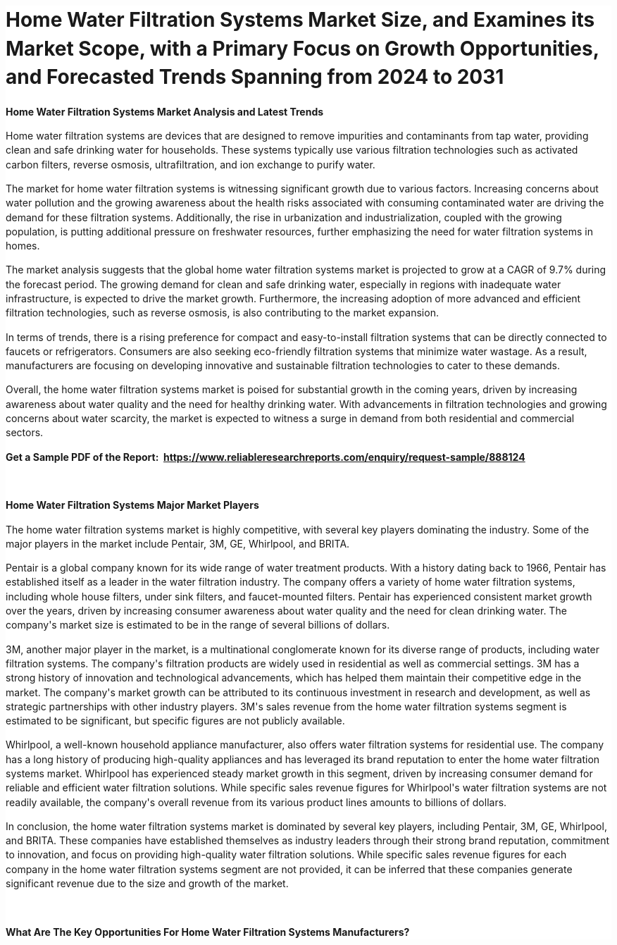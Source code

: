<p><h1>Home Water Filtration Systems Market Size, and Examines its Market Scope, with a Primary Focus on Growth Opportunities, and Forecasted Trends Spanning from 2024 to 2031</h1></p><p><strong>Home Water Filtration Systems Market Analysis and Latest Trends</strong></p>
<p><p>Home water filtration systems are devices that are designed to remove impurities and contaminants from tap water, providing clean and safe drinking water for households. These systems typically use various filtration technologies such as activated carbon filters, reverse osmosis, ultrafiltration, and ion exchange to purify water.</p><p>The market for home water filtration systems is witnessing significant growth due to various factors. Increasing concerns about water pollution and the growing awareness about the health risks associated with consuming contaminated water are driving the demand for these filtration systems. Additionally, the rise in urbanization and industrialization, coupled with the growing population, is putting additional pressure on freshwater resources, further emphasizing the need for water filtration systems in homes.</p><p>The market analysis suggests that the global home water filtration systems market is projected to grow at a CAGR of 9.7% during the forecast period. The growing demand for clean and safe drinking water, especially in regions with inadequate water infrastructure, is expected to drive the market growth. Furthermore, the increasing adoption of more advanced and efficient filtration technologies, such as reverse osmosis, is also contributing to the market expansion.</p><p>In terms of trends, there is a rising preference for compact and easy-to-install filtration systems that can be directly connected to faucets or refrigerators. Consumers are also seeking eco-friendly filtration systems that minimize water wastage. As a result, manufacturers are focusing on developing innovative and sustainable filtration technologies to cater to these demands.</p><p>Overall, the home water filtration systems market is poised for substantial growth in the coming years, driven by increasing awareness about water quality and the need for healthy drinking water. With advancements in filtration technologies and growing concerns about water scarcity, the market is expected to witness a surge in demand from both residential and commercial sectors.</p></p>
<p><strong>Get a Sample PDF of the Report:&nbsp; <a href="https://www.reliableresearchreports.com/enquiry/request-sample/888124">https://www.reliableresearchreports.com/enquiry/request-sample/888124</a></strong></p>
<p>&nbsp;</p>
<p><strong>Home Water Filtration Systems Major Market Players</strong></p>
<p><p>The home water filtration systems market is highly competitive, with several key players dominating the industry. Some of the major players in the market include Pentair, 3M, GE, Whirlpool, and BRITA.</p><p>Pentair is a global company known for its wide range of water treatment products. With a history dating back to 1966, Pentair has established itself as a leader in the water filtration industry. The company offers a variety of home water filtration systems, including whole house filters, under sink filters, and faucet-mounted filters. Pentair has experienced consistent market growth over the years, driven by increasing consumer awareness about water quality and the need for clean drinking water. The company's market size is estimated to be in the range of several billions of dollars.</p><p>3M, another major player in the market, is a multinational conglomerate known for its diverse range of products, including water filtration systems. The company's filtration products are widely used in residential as well as commercial settings. 3M has a strong history of innovation and technological advancements, which has helped them maintain their competitive edge in the market. The company's market growth can be attributed to its continuous investment in research and development, as well as strategic partnerships with other industry players. 3M's sales revenue from the home water filtration systems segment is estimated to be significant, but specific figures are not publicly available.</p><p>Whirlpool, a well-known household appliance manufacturer, also offers water filtration systems for residential use. The company has a long history of producing high-quality appliances and has leveraged its brand reputation to enter the home water filtration systems market. Whirlpool has experienced steady market growth in this segment, driven by increasing consumer demand for reliable and efficient water filtration solutions. While specific sales revenue figures for Whirlpool's water filtration systems are not readily available, the company's overall revenue from its various product lines amounts to billions of dollars.</p><p>In conclusion, the home water filtration systems market is dominated by several key players, including Pentair, 3M, GE, Whirlpool, and BRITA. These companies have established themselves as industry leaders through their strong brand reputation, commitment to innovation, and focus on providing high-quality water filtration solutions. While specific sales revenue figures for each company in the home water filtration systems segment are not provided, it can be inferred that these companies generate significant revenue due to the size and growth of the market.</p></p>
<p>&nbsp;</p>
<p><strong>What Are The Key Opportunities For Home Water Filtration Systems Manufacturers?</strong></p>